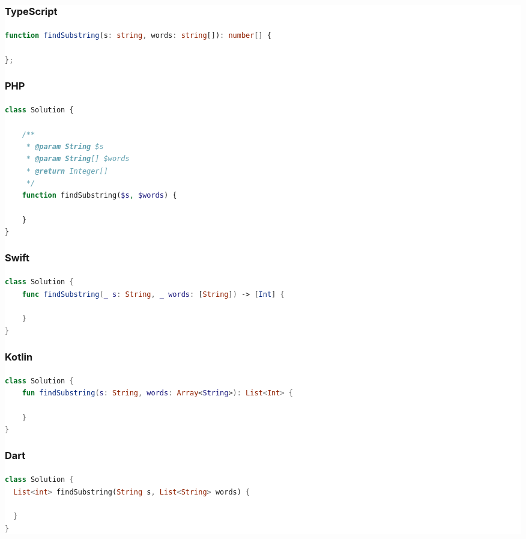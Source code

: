 ### TypeScript

```typescript
function findSubstring(s: string, words: string[]): number[] {
    
};
```

### PHP

```php
class Solution {

    /**
     * @param String $s
     * @param String[] $words
     * @return Integer[]
     */
    function findSubstring($s, $words) {
        
    }
}
```

### Swift

```swift
class Solution {
    func findSubstring(_ s: String, _ words: [String]) -> [Int] {
        
    }
}
```

### Kotlin

```kotlin
class Solution {
    fun findSubstring(s: String, words: Array<String>): List<Int> {
        
    }
}
```

### Dart

```dart
class Solution {
  List<int> findSubstring(String s, List<String> words) {
    
  }
}
```
